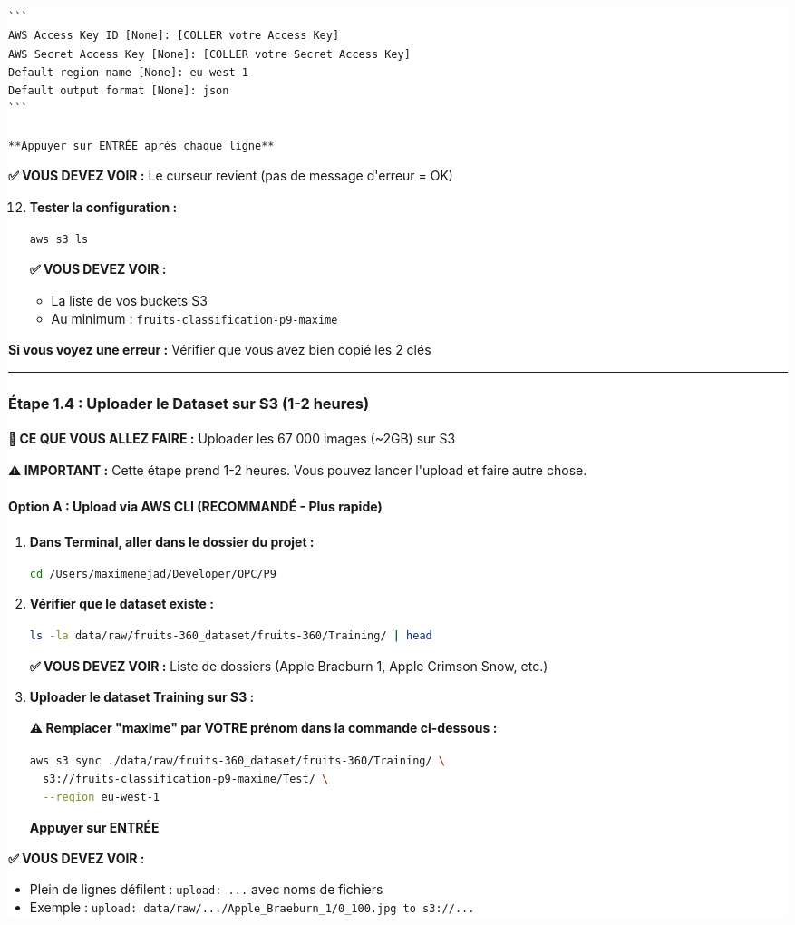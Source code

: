     ```
    AWS Access Key ID [None]: [COLLER votre Access Key]
    AWS Secret Access Key [None]: [COLLER votre Secret Access Key]
    Default region name [None]: eu-west-1
    Default output format [None]: json
    ```

    **Appuyer sur ENTRÉE après chaque ligne**

**✅ VOUS DEVEZ VOIR :** Le curseur revient (pas de message d'erreur = OK)

12. **Tester la configuration :**
    ```bash
    aws s3 ls
    ```

    **✅ VOUS DEVEZ VOIR :**
    - La liste de vos buckets S3
    - Au minimum : `fruits-classification-p9-maxime`

**Si vous voyez une erreur :** Vérifier que vous avez bien copié les 2 clés

---

### Étape 1.4 : Uploader le Dataset sur S3 (1-2 heures)

**📍 CE QUE VOUS ALLEZ FAIRE :** Uploader les 67 000 images (~2GB) sur S3

**⚠️ IMPORTANT :** Cette étape prend 1-2 heures. Vous pouvez lancer l'upload et faire autre chose.

#### Option A : Upload via AWS CLI (RECOMMANDÉ - Plus rapide)

1. **Dans Terminal, aller dans le dossier du projet :**
   ```bash
   cd /Users/maximenejad/Developer/OPC/P9
   ```

2. **Vérifier que le dataset existe :**
   ```bash
   ls -la data/raw/fruits-360_dataset/fruits-360/Training/ | head
   ```

   **✅ VOUS DEVEZ VOIR :** Liste de dossiers (Apple Braeburn 1, Apple Crimson Snow, etc.)

3. **Uploader le dataset Training sur S3 :**

   **⚠️ Remplacer "maxime" par VOTRE prénom dans la commande ci-dessous :**

   ```bash
   aws s3 sync ./data/raw/fruits-360_dataset/fruits-360/Training/ \
     s3://fruits-classification-p9-maxime/Test/ \
     --region eu-west-1
   ```

   **Appuyer sur ENTRÉE**

**✅ VOUS DEVEZ VOIR :**
- Plein de lignes défilent : `upload: ...` avec noms de fichiers
- Exemple : `upload: data/raw/.../Apple_Braeburn_1/0_100.jpg to s3://...`
